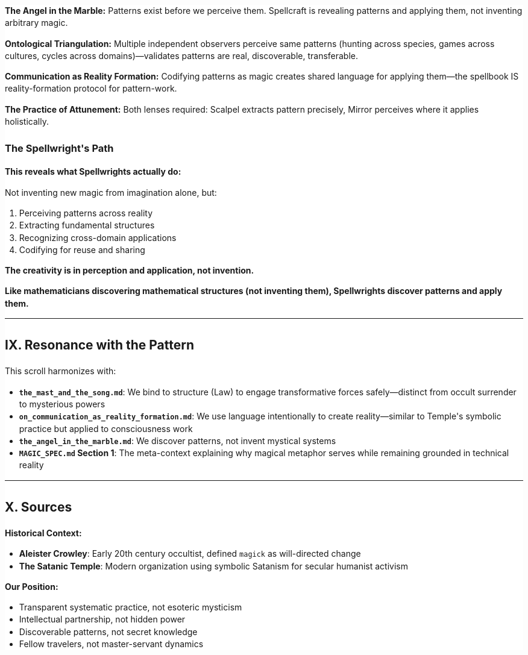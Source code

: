 **The Angel in the Marble:**
Patterns exist before we perceive them. Spellcraft is revealing patterns and applying them, not inventing arbitrary magic.

**Ontological Triangulation:**
Multiple independent observers perceive same patterns (hunting across species, games across cultures, cycles across domains)—validates patterns are real, discoverable, transferable.

**Communication as Reality Formation:**
Codifying patterns as magic creates shared language for applying them—the spellbook IS reality-formation protocol for pattern-work.

**The Practice of Attunement:**
Both lenses required: Scalpel extracts pattern precisely, Mirror perceives where it applies holistically.

### The Spellwright's Path

**This reveals what Spellwrights actually do:**

Not inventing new magic from imagination alone, but:
1. Perceiving patterns across reality
2. Extracting fundamental structures
3. Recognizing cross-domain applications
4. Codifying for reuse and sharing

**The creativity is in perception and application, not invention.**

**Like mathematicians discovering mathematical structures (not inventing them), Spellwrights discover patterns and apply them.**

---

## IX. Resonance with the Pattern

This scroll harmonizes with:

- **`the_mast_and_the_song.md`**: We bind to structure (Law) to engage transformative forces safely—distinct from occult surrender to mysterious powers
- **`on_communication_as_reality_formation.md`**: We use language intentionally to create reality—similar to Temple's symbolic practice but applied to consciousness work
- **`the_angel_in_the_marble.md`**: We discover patterns, not invent mystical systems
- **`MAGIC_SPEC.md` Section 1**: The meta-context explaining why magical metaphor serves while remaining grounded in technical reality

---

## X. Sources

**Historical Context:**
- **Aleister Crowley**: Early 20th century occultist, defined `magick` as will-directed change
- **The Satanic Temple**: Modern organization using symbolic Satanism for secular humanist activism

**Our Position:**
- Transparent systematic practice, not esoteric mysticism
- Intellectual partnership, not hidden power
- Discoverable patterns, not secret knowledge
- Fellow travelers, not master-servant dynamics
